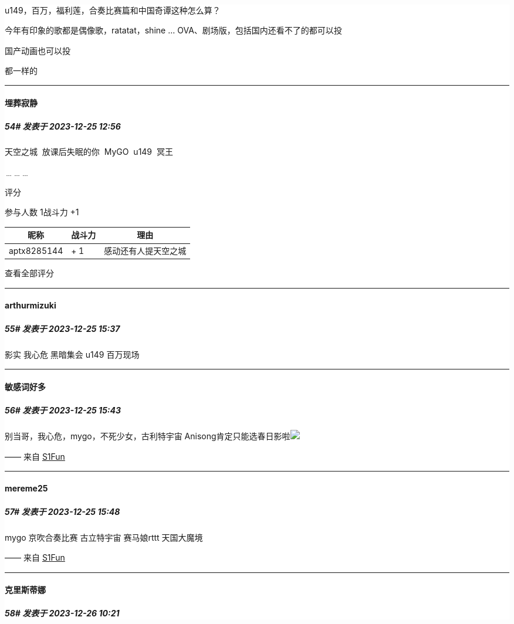 u149，百万，福利莲，合奏比赛篇和中国奇谭这种怎么算？

今年有印象的歌都是偶像歌，ratatat，shine ...</blockquote>
OVA、剧场版，包括国内还看不了的都可以投

国产动画也可以投

都一样的

*****

####  埋葬寂静  
##### 54#       发表于 2023-12-25 12:56

 天空之城  放课后失眠的你  MyGO  u149  冥王

﹍﹍﹍

评分

 参与人数 1战斗力 +1

|昵称|战斗力|理由|
|----|---|---|
| aptx8285144| + 1|感动还有人提天空之城|

查看全部评分

*****

####  arthurmizuki  
##### 55#       发表于 2023-12-25 15:37

影实 我心危 黑暗集会 u149 百万现场

*****

####  敏感词好多  
##### 56#       发表于 2023-12-25 15:43

别当哥，我心危，mygo，不死少女，古利特宇宙
Anisong肯定只能选春日影啦<img src="https://static.saraba1st.com/image/smiley/face2017/040.png" referrerpolicy="no-referrer">

—— 来自 [S1Fun](https://s1fun.koalcat.com)

*****

####  mereme25  
##### 57#       发表于 2023-12-25 15:48

mygo 京吹合奏比赛 古立特宇宙 赛马娘rttt 天国大魔境

—— 来自 [S1Fun](https://s1fun.koalcat.com)

*****

####  克里斯蒂娜  
##### 58#       发表于 2023-12-26 10:21
